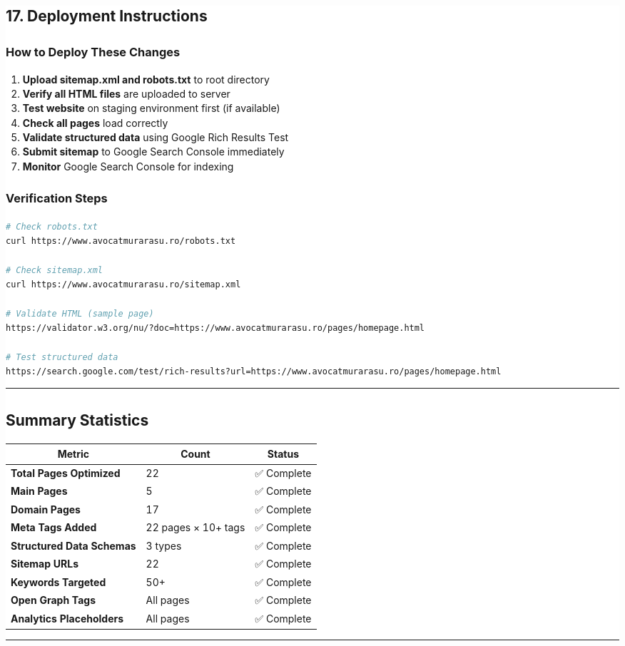 
## 17. Deployment Instructions

### How to Deploy These Changes

1. **Upload sitemap.xml and robots.txt** to root directory
2. **Verify all HTML files** are uploaded to server
3. **Test website** on staging environment first (if available)
4. **Check all pages** load correctly
5. **Validate structured data** using Google Rich Results Test
6. **Submit sitemap** to Google Search Console immediately
7. **Monitor** Google Search Console for indexing

### Verification Steps
```bash
# Check robots.txt
curl https://www.avocatmurarasu.ro/robots.txt

# Check sitemap.xml
curl https://www.avocatmurarasu.ro/sitemap.xml

# Validate HTML (sample page)
https://validator.w3.org/nu/?doc=https://www.avocatmurarasu.ro/pages/homepage.html

# Test structured data
https://search.google.com/test/rich-results?url=https://www.avocatmurarasu.ro/pages/homepage.html
```

---

## Summary Statistics

| Metric | Count | Status |
|--------|-------|--------|
| **Total Pages Optimized** | 22 | ✅ Complete |
| **Main Pages** | 5 | ✅ Complete |
| **Domain Pages** | 17 | ✅ Complete |
| **Meta Tags Added** | 22 pages × 10+ tags | ✅ Complete |
| **Structured Data Schemas** | 3 types | ✅ Complete |
| **Sitemap URLs** | 22 | ✅ Complete |
| **Keywords Targeted** | 50+ | ✅ Complete |
| **Open Graph Tags** | All pages | ✅ Complete |
| **Analytics Placeholders** | All pages | ✅ Complete |

---

